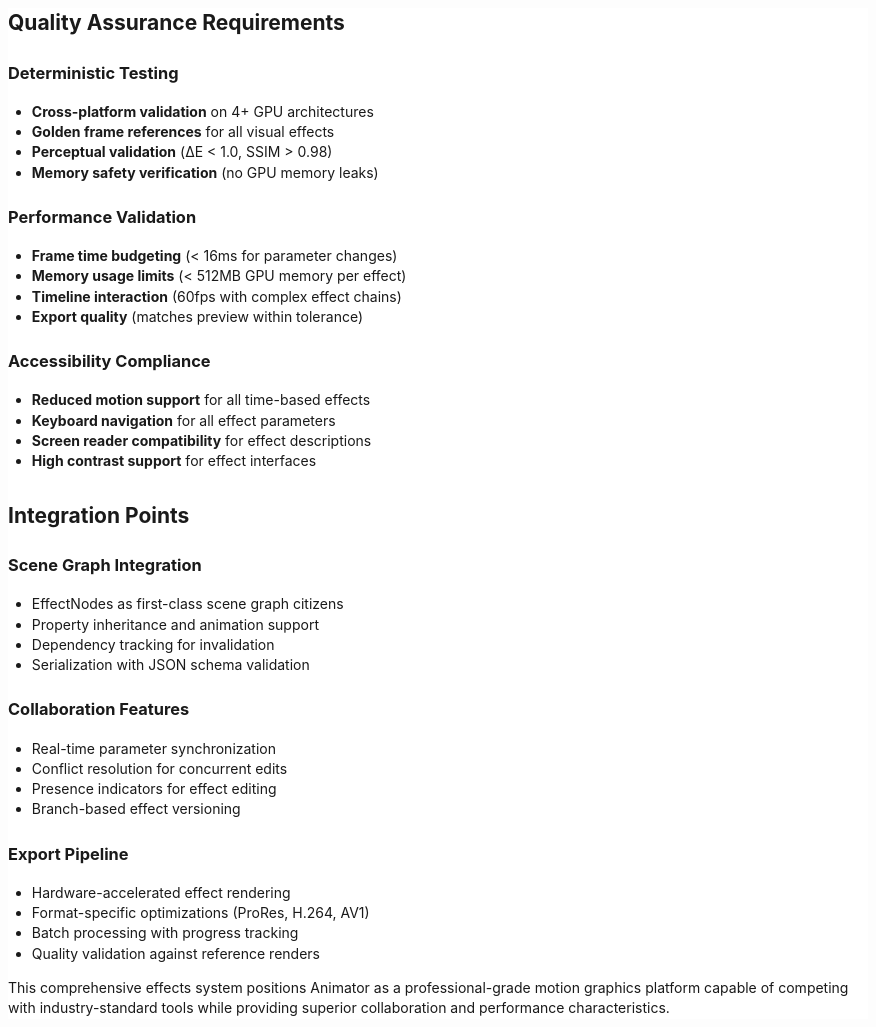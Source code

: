 ## Quality Assurance Requirements

### Deterministic Testing
- **Cross-platform validation** on 4+ GPU architectures
- **Golden frame references** for all visual effects
- **Perceptual validation** (ΔE < 1.0, SSIM > 0.98)
- **Memory safety verification** (no GPU memory leaks)

### Performance Validation
- **Frame time budgeting** (< 16ms for parameter changes)
- **Memory usage limits** (< 512MB GPU memory per effect)
- **Timeline interaction** (60fps with complex effect chains)
- **Export quality** (matches preview within tolerance)

### Accessibility Compliance
- **Reduced motion support** for all time-based effects
- **Keyboard navigation** for all effect parameters
- **Screen reader compatibility** for effect descriptions
- **High contrast support** for effect interfaces

## Integration Points

### Scene Graph Integration
- EffectNodes as first-class scene graph citizens
- Property inheritance and animation support
- Dependency tracking for invalidation
- Serialization with JSON schema validation

### Collaboration Features
- Real-time parameter synchronization
- Conflict resolution for concurrent edits
- Presence indicators for effect editing
- Branch-based effect versioning

### Export Pipeline
- Hardware-accelerated effect rendering
- Format-specific optimizations (ProRes, H.264, AV1)
- Batch processing with progress tracking
- Quality validation against reference renders

This comprehensive effects system positions Animator as a professional-grade motion graphics platform capable of competing with industry-standard tools while providing superior collaboration and performance characteristics.
